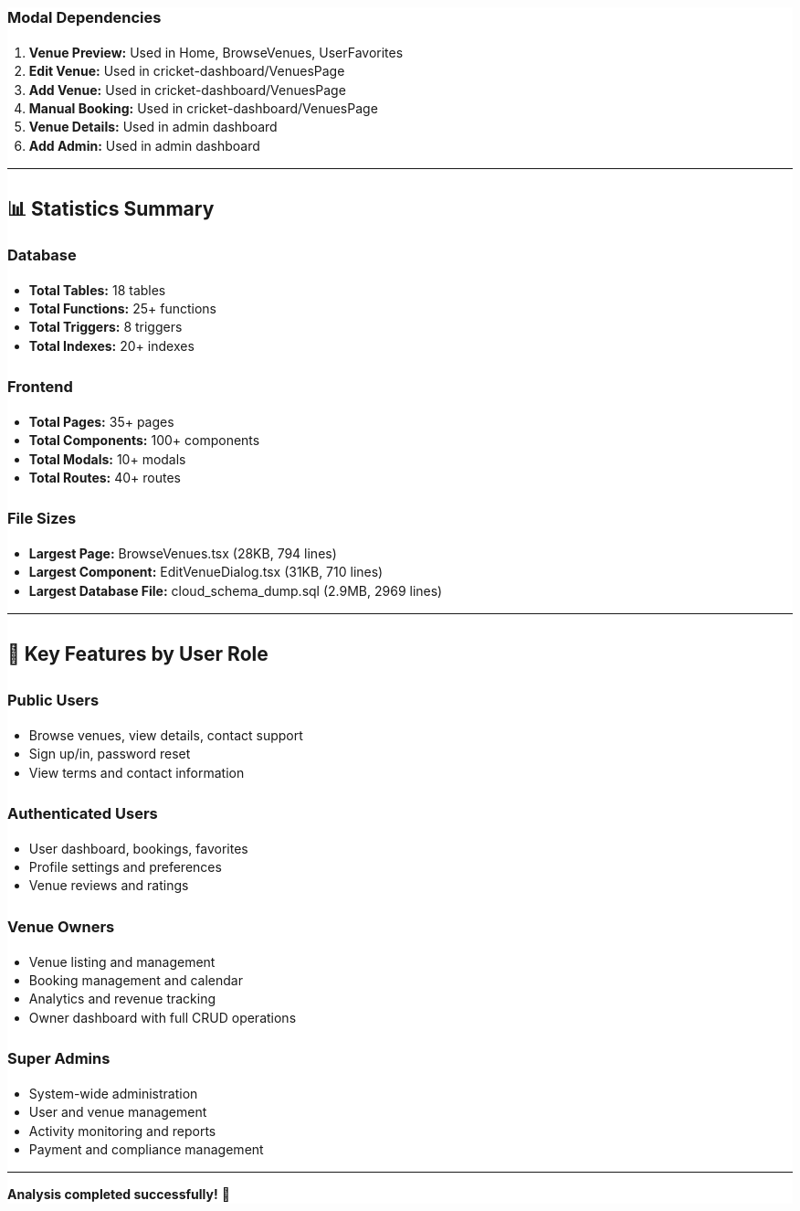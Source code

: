 ### **Modal Dependencies**
1. **Venue Preview:** Used in Home, BrowseVenues, UserFavorites
2. **Edit Venue:** Used in cricket-dashboard/VenuesPage
3. **Add Venue:** Used in cricket-dashboard/VenuesPage
4. **Manual Booking:** Used in cricket-dashboard/VenuesPage
5. **Venue Details:** Used in admin dashboard
6. **Add Admin:** Used in admin dashboard

---

## 📊 Statistics Summary

### **Database**
- **Total Tables:** 18 tables
- **Total Functions:** 25+ functions
- **Total Triggers:** 8 triggers
- **Total Indexes:** 20+ indexes

### **Frontend**
- **Total Pages:** 35+ pages
- **Total Components:** 100+ components
- **Total Modals:** 10+ modals
- **Total Routes:** 40+ routes

### **File Sizes**
- **Largest Page:** BrowseVenues.tsx (28KB, 794 lines)
- **Largest Component:** EditVenueDialog.tsx (31KB, 710 lines)
- **Largest Database File:** cloud_schema_dump.sql (2.9MB, 2969 lines)

---

## 🎯 Key Features by User Role

### **Public Users**
- Browse venues, view details, contact support
- Sign up/in, password reset
- View terms and contact information

### **Authenticated Users**
- User dashboard, bookings, favorites
- Profile settings and preferences
- Venue reviews and ratings

### **Venue Owners**
- Venue listing and management
- Booking management and calendar
- Analytics and revenue tracking
- Owner dashboard with full CRUD operations

### **Super Admins**
- System-wide administration
- User and venue management
- Activity monitoring and reports
- Payment and compliance management

---

**Analysis completed successfully!** 🎉 